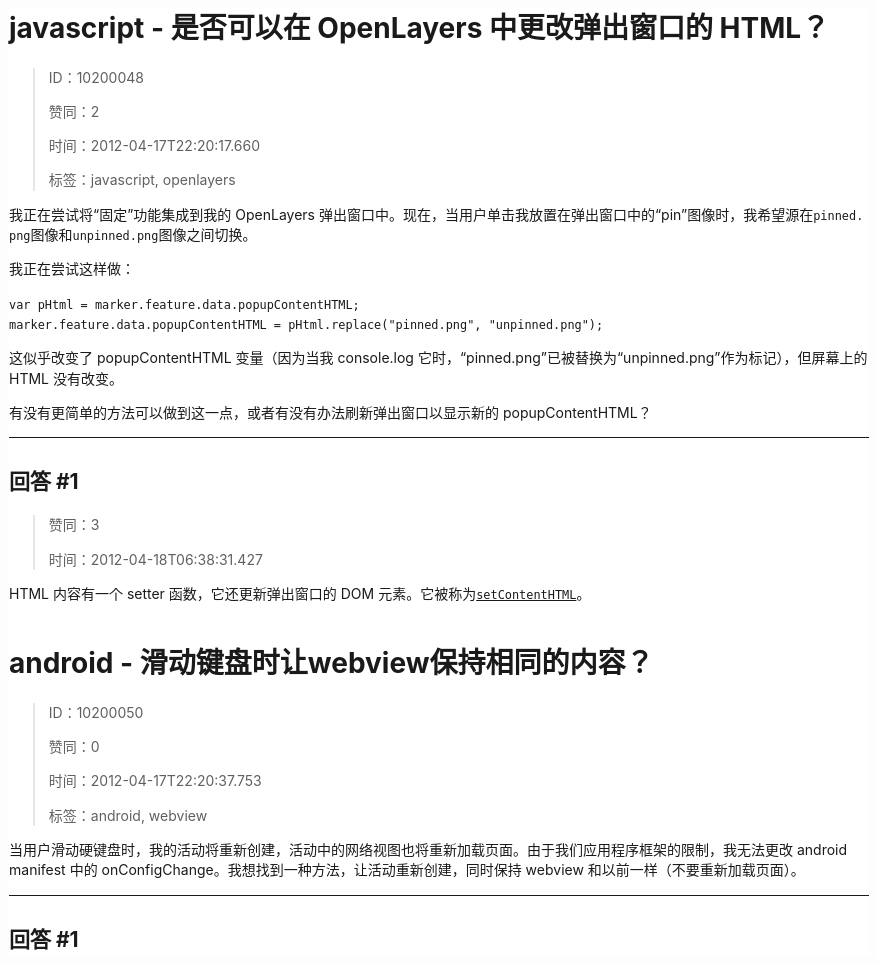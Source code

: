 # javascript - 是否可以在 OpenLayers 中更改弹出窗口的 HTML？

> ID：10200048
> 
> 赞同：2
> 
> 时间：2012-04-17T22:20:17.660
> 
> 标签：javascript, openlayers

我正在尝试将“固定”功能集成到我的 OpenLayers 弹出窗口中。现在，当用户单击我放置在弹出窗口中的“pin”图像时，我希望源在`pinned.png`图像和`unpinned.png`图像之间切换。

我正在尝试这样做：

```
var pHtml = marker.feature.data.popupContentHTML;
marker.feature.data.popupContentHTML = pHtml.replace("pinned.png", "unpinned.png"); 
```

这似乎改变了 popupContentHTML 变量（因为当我 console.log 它时，“pinned.png”已被替换为“unpinned.png”作为标记），但屏幕上的 HTML 没有改变。

有没有更简单的方法可以做到这一点，或者有没有办法刷新弹出窗口以显示新的 popupContentHTML？

* * *

## 回答 #1

> 赞同：3
> 
> 时间：2012-04-18T06:38:31.427

HTML 内容有一个 setter 函数，它还更新弹出窗口的 DOM 元素。它被称为[`setContentHTML`](http://dev.openlayers.org/docs/files/OpenLayers/Popup-js.html#OpenLayers.Popup.setContentHTML)。

# android - 滑动键盘时让webview保持相同的内容？

> ID：10200050
> 
> 赞同：0
> 
> 时间：2012-04-17T22:20:37.753
> 
> 标签：android, webview

当用户滑动硬键盘时，我的活动将重新创建，活动中的网络视图也将重新加载页面。由于我们应用程序框架的限制，我无法更改 android manifest 中的 onConfigChange。我想找到一种方法，让活动重新创建，同时保持 webview 和以前一样（不要重新加载页面）。

* * *

## 回答 #1
